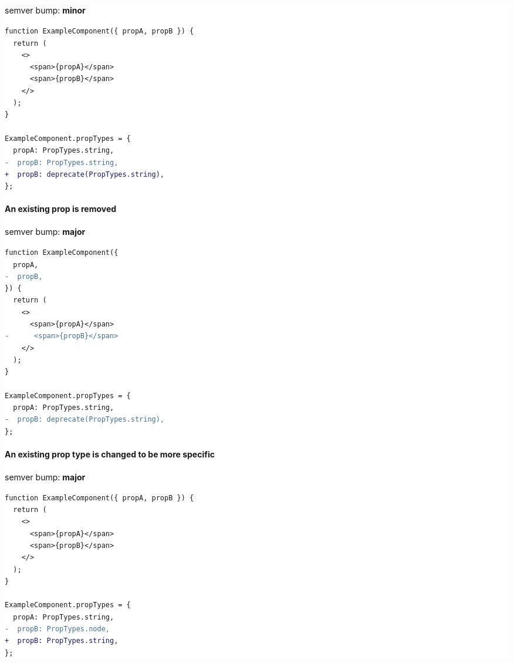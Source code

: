 semver bump: **minor**

```diff
function ExampleComponent({ propA, propB }) {
  return (
    <>
      <span>{propA}</span>
      <span>{propB}</span>
    </>
  );
}

ExampleComponent.propTypes = {
  propA: PropTypes.string,
-  propB: PropTypes.string,
+  propB: deprecate(PropTypes.string),
};
```

#### An existing prop is removed

semver bump: **major**

```diff
function ExampleComponent({
  propA,
-  propB,
}) {
  return (
    <>
      <span>{propA}</span>
-      <span>{propB}</span>
    </>
  );
}

ExampleComponent.propTypes = {
  propA: PropTypes.string,
-  propB: deprecate(PropTypes.string),
};
```

#### An existing prop type is changed to be more specific

semver bump: **major**

```diff
function ExampleComponent({ propA, propB }) {
  return (
    <>
      <span>{propA}</span>
      <span>{propB}</span>
    </>
  );
}

ExampleComponent.propTypes = {
  propA: PropTypes.string,
-  propB: PropTypes.node,
+  propB: PropTypes.string,
};
```
